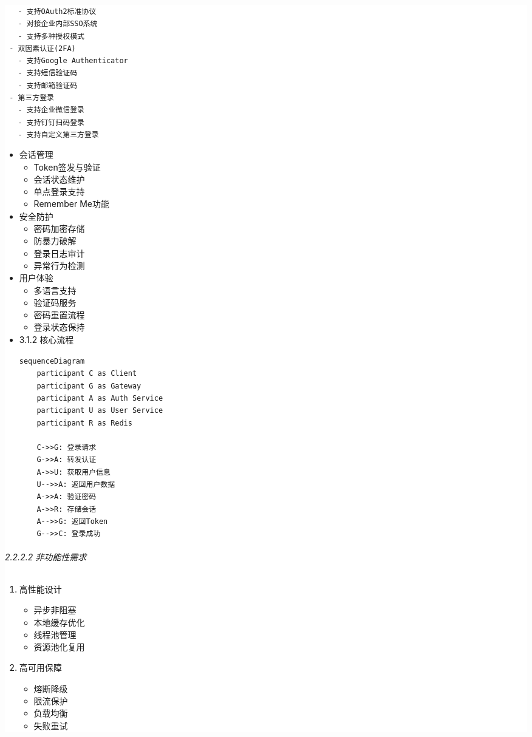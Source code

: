       - 支持OAuth2标准协议
       - 对接企业内部SSO系统
       - 支持多种授权模式
     - 双因素认证(2FA)
       - 支持Google Authenticator
       - 支持短信验证码
       - 支持邮箱验证码
     - 第三方登录
       - 支持企业微信登录
       - 支持钉钉扫码登录
       - 支持自定义第三方登录
   - 会话管理
     - Token签发与验证
     - 会话状态维护
     - 单点登录支持
     - Remember Me功能
   - 安全防护
     - 密码加密存储
     - 防暴力破解
     - 登录日志审计
     - 异常行为检测
   - 用户体验
     - 多语言支持
     - 验证码服务
     - 密码重置流程
     - 登录状态保持
  - 3.1.2 核心流程
    ```mermaid
    sequenceDiagram
        participant C as Client
        participant G as Gateway
        participant A as Auth Service
        participant U as User Service
        participant R as Redis
        
        C->>G: 登录请求
        G->>A: 转发认证
        A->>U: 获取用户信息
        U-->>A: 返回用户数据
        A->>A: 验证密码
        A->>R: 存储会话
        A-->>G: 返回Token
        G-->>C: 登录成功
    ```    
###### 2.2.2.2 非功能性需求
1. 高性能设计
   - 异步非阻塞
   - 本地缓存优化
   - 线程池管理
   - 资源池化复用

2. 高可用保障
   - 熔断降级
   - 限流保护
   - 负载均衡
   - 失败重试
